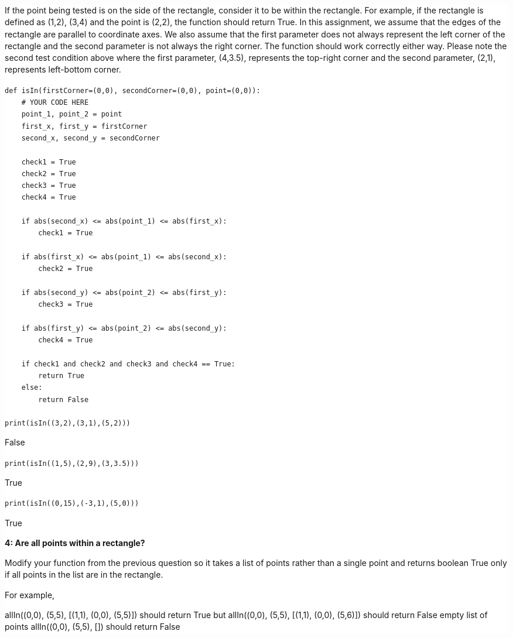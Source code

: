 If the point being tested is on the side of the rectangle, consider it to be within the rectangle. For example, if the rectangle is defined as (1,2), (3,4) and the point is (2,2), the function should return True.
In this assignment, we assume that the edges of the rectangle are parallel to coordinate axes.
We also assume that the first parameter does not always represent the left corner of the rectangle and the second parameter is not always the right corner. The function should work correctly either way. Please note the second test condition above where the first parameter, (4,3.5), represents the top-right corner and the second parameter, (2,1), represents left-bottom corner.

    def isIn(firstCorner=(0,0), secondCorner=(0,0), point=(0,0)):
        # YOUR CODE HERE
        point_1, point_2 = point
        first_x, first_y = firstCorner
        second_x, second_y = secondCorner
        
        check1 = True
        check2 = True
        check3 = True
        check4 = True
        
        if abs(second_x) <= abs(point_1) <= abs(first_x):
            check1 = True
        
        if abs(first_x) <= abs(point_1) <= abs(second_x):
            check2 = True
        
        if abs(second_y) <= abs(point_2) <= abs(first_y):
            check3 = True
            
        if abs(first_y) <= abs(point_2) <= abs(second_y):
            check4 = True
        
        if check1 and check2 and check3 and check4 == True:
            return True
        else:
            return False

    print(isIn((3,2),(3,1),(5,2)))

False

    print(isIn((1,5),(2,9),(3,3.5)))

True

    print(isIn((0,15),(-3,1),(5,0)))

True

**4: Are all points within a rectangle?**

Modify your function from the previous question so it takes a list of points rather than a single point and returns boolean True only if all points in the list are in the rectangle.

For example,

allIn((0,0), (5,5), [(1,1), (0,0), (5,5)]) should return True
but allIn((0,0), (5,5), [(1,1), (0,0), (5,6)]) should return False
empty list of points allIn((0,0), (5,5), []) should return False
